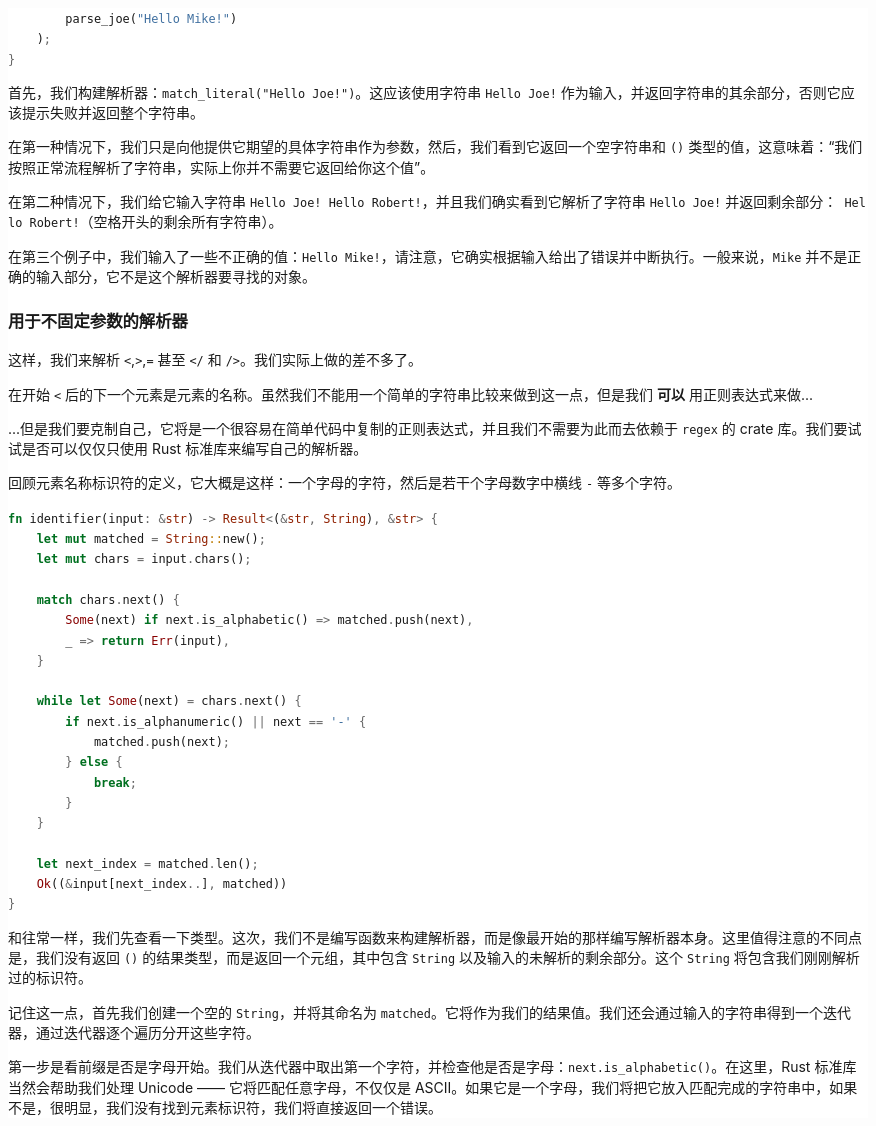 ```rust
        parse_joe("Hello Mike!")
    );
}
```

首先，我们构建解析器：`match_literal("Hello Joe!")`。这应该使用字符串 `Hello Joe!` 作为输入，并返回字符串的其余部分，否则它应该提示失败并返回整个字符串。

在第一种情况下，我们只是向他提供它期望的具体字符串作为参数，然后，我们看到它返回一个空字符串和 `()` 类型的值，这意味着：“我们按照正常流程解析了字符串，实际上你并不需要它返回给你这个值”。

在第二种情况下，我们给它输入字符串 `Hello Joe! Hello Robert!`，并且我们确实看到它解析了字符串 `Hello Joe!` 并返回剩余部分：` Hello Robert!`（空格开头的剩余所有字符串）。

在第三个例子中，我们输入了一些不正确的值：`Hello Mike!`，请注意，它确实根据输入给出了错误并中断执行。一般来说，`Mike` 并不是正确的输入部分，它不是这个解析器要寻找的对象。

### 用于不固定参数的解析器

这样，我们来解析 `<`,`>`,`=` 甚至 `</` 和 `/>`。我们实际上做的差不多了。

在开始 `<` 后的下一个元素是元素的名称。虽然我们不能用一个简单的字符串比较来做到这一点，但是我们 **可以** 用正则表达式来做...

...但是我们要克制自己，它将是一个很容易在简单代码中复制的正则表达式，并且我们不需要为此而去依赖于 `regex` 的 crate 库。我们要试试是否可以仅仅只使用 Rust 标准库来编写自己的解析器。

回顾元素名称标识符的定义，它大概是这样：一个字母的字符，然后是若干个字母数字中横线 `-` 等多个字符。

```rust
fn identifier(input: &str) -> Result<(&str, String), &str> {
    let mut matched = String::new();
    let mut chars = input.chars();

    match chars.next() {
        Some(next) if next.is_alphabetic() => matched.push(next),
        _ => return Err(input),
    }

    while let Some(next) = chars.next() {
        if next.is_alphanumeric() || next == '-' {
            matched.push(next);
        } else {
            break;
        }
    }

    let next_index = matched.len();
    Ok((&input[next_index..], matched))
}
``` 

和往常一样，我们先查看一下类型。这次，我们不是编写函数来构建解析器，而是像最开始的那样编写解析器本身。这里值得注意的不同点是，我们没有返回 `()` 的结果类型，而是返回一个元组，其中包含 `String` 以及输入的未解析的剩余部分。这个 `String` 将包含我们刚刚解析过的标识符。

记住这一点，首先我们创建一个空的 `String`，并将其命名为 `matched`。它将作为我们的结果值。我们还会通过输入的字符串得到一个迭代器，通过迭代器逐个遍历分开这些字符。

第一步是看前缀是否是字母开始。我们从迭代器中取出第一个字符，并检查他是否是字母：`next.is_alphabetic()`。在这里，Rust 标准库当然会帮助我们处理 Unicode —— 它将匹配任意字母，不仅仅是 ASCII。如果它是一个字母，我们将把它放入匹配完成的字符串中，如果不是，很明显，我们没有找到元素标识符，我们将直接返回一个错误。
